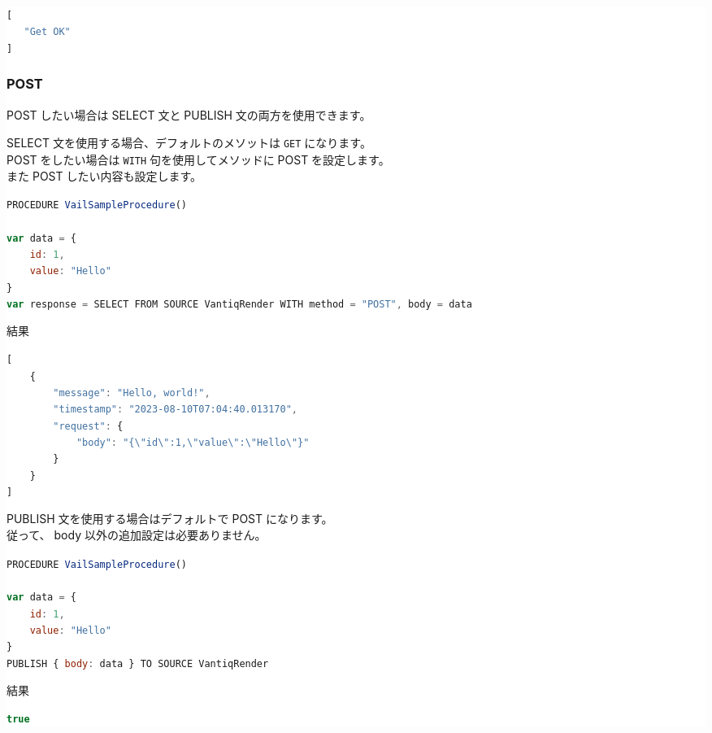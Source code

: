 ```JavaScript
[
   "Get OK"
]
```

### POST

POST したい場合は SELECT 文と PUBLISH 文の両方を使用できます。  

SELECT 文を使用する場合、デフォルトのメソットは `GET` になります。  
POST をしたい場合は `WITH` 句を使用してメソッドに POST を設定します。  
また POST したい内容も設定します。  

```JavaScript
PROCEDURE VailSampleProcedure()

var data = {
    id: 1,
    value: "Hello"
}
var response = SELECT FROM SOURCE VantiqRender WITH method = "POST", body = data
```

結果

```JavaScript
[
    {
        "message": "Hello, world!",
        "timestamp": "2023-08-10T07:04:40.013170",
        "request": {
            "body": "{\"id\":1,\"value\":\"Hello\"}"
        }
    }
]
```

PUBLISH 文を使用する場合はデフォルトで POST になります。  
従って、 body 以外の追加設定は必要ありません。  

```JavaScript
PROCEDURE VailSampleProcedure()

var data = {
    id: 1,
    value: "Hello"
}
PUBLISH { body: data } TO SOURCE VantiqRender
```

結果

```JavaScript
true
```
